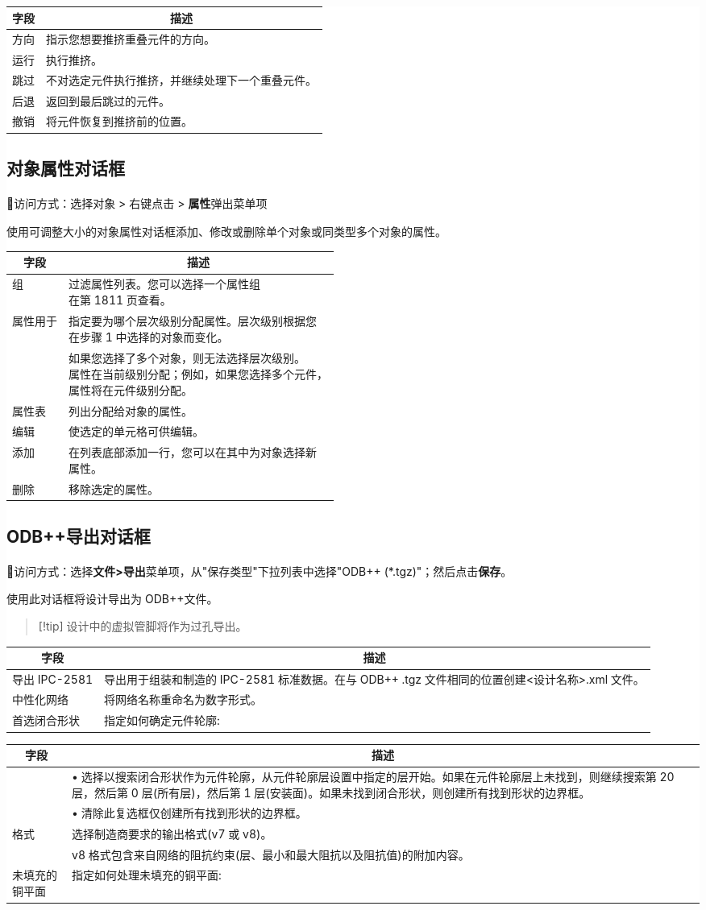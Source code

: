 | 字段     | 描述                                                                                  |
|---------|--------------------------------------------------------------------------------------|
| 方向    | 指示您想要推挤重叠元件的方向。                                                         |
| 运行    | 执行推挤。                                                                            |
| 跳过    | 不对选定元件执行推挤，并继续处理下一个重叠元件。                                       |
| 后退    | 返回到最后跳过的元件。                                                                |
| 撤销    | 将元件恢复到推挤前的位置。                                                            |


## 对象属性对话框

💃访问方式：选择对象 > 右键点击 > **属性**弹出菜单项

使用可调整大小的对象属性对话框添加、修改或删除单个对象或同类型多个对象的属性。

| 字段           | 描述                                                                                                                                                                                                                    |
|---------------|------------------------------------------------------------------------------------------------------------------------------------------------------------------------------------------------------------------------|
| 组            | 过滤属性列表。您可以选择一个属性组<br>在第 1811 页查看。                                                                                                                                                                 |
| 属性用于      | 指定要为哪个层次级别分配属性。层次级别根据您<br>在步骤 1 中选择的对象而变化。                                                                                                                                             |
|                | 如果您选择了多个对象，则无法选择层次级别。<br>属性在当前级别分配；例如，如果您选择多个元件，<br>属性将在元件级别分配。                                                                                                 |
| 属性表        | 列出分配给对象的属性。                                                                                                                                                                                                 |
| 编辑          | 使选定的单元格可供编辑。                                                                                                                                                                                               |
| 添加          | 在列表底部添加一行，您可以在其中为对象选择新<br>属性。                                                                                                                                                                 |
| 删除          | 移除选定的属性。                                                                                                                                                                                                       |


## ODB++导出对话框

💃访问方式：选择**文件>导出**菜单项，从"保存类型"下拉列表中选择"ODB++ (*.tgz)"；然后点击**保存**。

使用此对话框将设计导出为 ODB++文件。


> [!tip] 设计中的虚拟管脚将作为过孔导出。

| 字段                | 描述                                                                                                                                     |
|--------------------|-----------------------------------------------------------------------------------------------------------------------------------------|
| 导出 IPC-2581      | 导出用于组装和制造的 IPC-2581 标准数据。在与 ODB++ .tgz 文件相同的位置创建<设计名称>.xml 文件。                                              |
| 中性化网络         | 将网络名称重命名为数字形式。                                                                                                           |
| 首选闭合形状       | 指定如何确定元件轮廓:                                                                                                                  |

| 字段                   | 描述                                                                                                                                                                                                                                                                                                                                                                         |
|-----------------------|-----------------------------------------------------------------------------------------------------------------------------------------------------------------------------------------------------------------------------------------------------------------------------------------------------------------------------------------------------------------------------|
|                       | • 选择以搜索闭合形状作为元件轮廓，从元件轮廓层设置中指定的层开始。如果在元件轮廓层上未找到，则继续搜索第 20 层，然后第 0 层(所有层)，然后第 1 层(安装面)。如果未找到闭合形状，则创建所有找到形状的边界框。                                                                                                           |
|                       | • 清除此复选框仅创建所有找到形状的边界框。                                                                                                                                                                                                                                                                     |
| 格式                  | 选择制造商要求的输出格式(v7 或 v8)。                                                                                                                                                                                                                                                                              |
|                       | v8 格式包含来自网络的阻抗约束(层、最小和最大阻抗以及阻抗值)的附加内容。                                                                                                                                                                                                                                          |
| 未填充的铜平面        | 指定如何处理未填充的铜平面:                                                                                                                                                                                                                                                                                    |